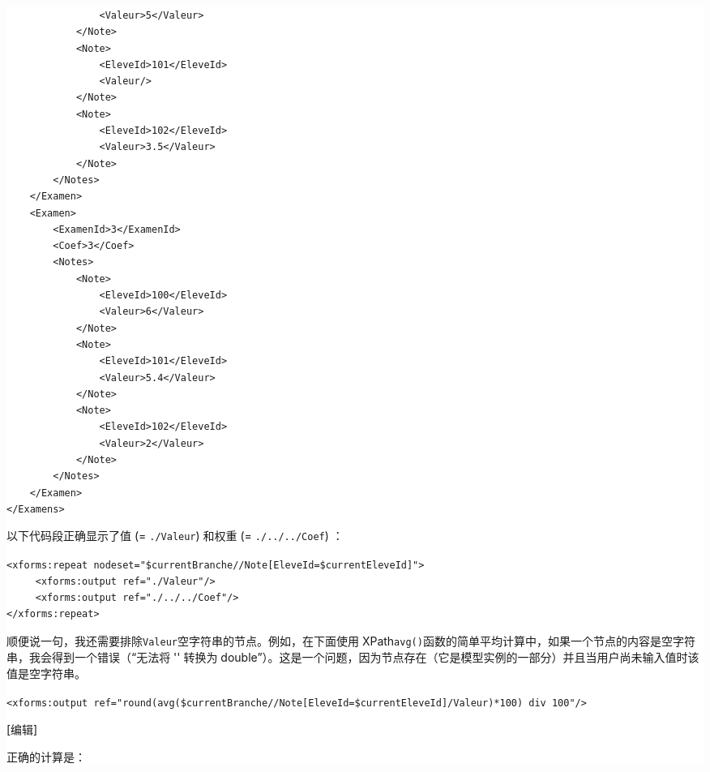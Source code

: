 ```
                <Valeur>5</Valeur>
            </Note>
            <Note>
                <EleveId>101</EleveId>
                <Valeur/>
            </Note>
            <Note>
                <EleveId>102</EleveId>
                <Valeur>3.5</Valeur>
            </Note>
        </Notes>
    </Examen>
    <Examen>
        <ExamenId>3</ExamenId>
        <Coef>3</Coef>
        <Notes>
            <Note>
                <EleveId>100</EleveId>
                <Valeur>6</Valeur>
            </Note>
            <Note>
                <EleveId>101</EleveId>
                <Valeur>5.4</Valeur>
            </Note>
            <Note>
                <EleveId>102</EleveId>
                <Valeur>2</Valeur>
            </Note>
        </Notes>
    </Examen>
</Examens> 
```

以下代码段正确显示了值 (= `./Valeur`) 和权重 (= `./../../Coef`) ：

```
<xforms:repeat nodeset="$currentBranche//Note[EleveId=$currentEleveId]">
     <xforms:output ref="./Valeur"/>
     <xforms:output ref="./../../Coef"/>
</xforms:repeat> 
```

顺便说一句，我还需要排除`Valeur`空字符串的节点。例如，在下面使用 XPath`avg()`函数的简单平均计算中，如果一个节点的内容是空字符串，我会得到一个错误（“无法将 '' 转换为 double”）。这是一个问题，因为节点存在（它是模型实例的一部分）并且当用户尚未输入值时该值是空字符串。

```
<xforms:output ref="round(avg($currentBranche//Note[EleveId=$currentEleveId]/Valeur)*100) div 100"/> 
```

[编辑]

正确的计算是：
